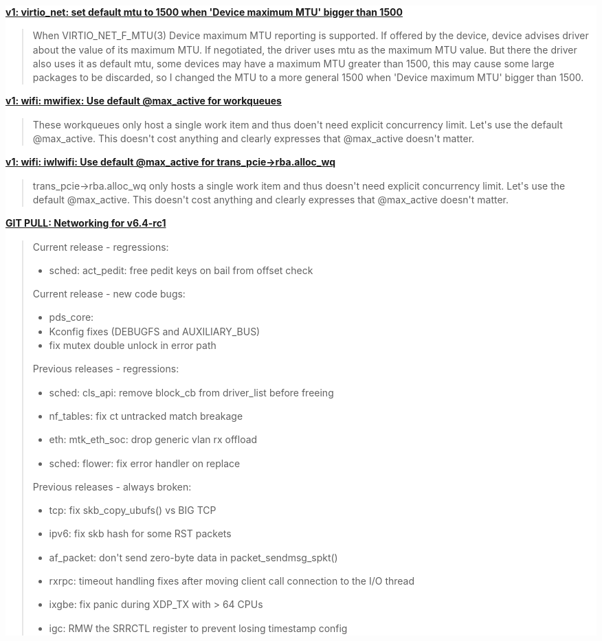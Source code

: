 **[v1: virtio_net: set default mtu to 1500 when 'Device maximum MTU' bigger than 1500](http://lore.kernel.org/netdev/20230506021529.396812-1-chenh@yusur.tech/)**

> When VIRTIO_NET_F_MTU(3) Device maximum MTU reporting is supported.
> If offered by the device, device advises driver about the value of its
> maximum MTU. If negotiated, the driver uses mtu as the maximum
> MTU value. But there the driver also uses it as default mtu,
> some devices may have a maximum MTU greater than 1500, this may
> cause some large packages to be discarded, so I changed the MTU to a more
> general 1500 when 'Device maximum MTU' bigger than 1500.
>

**[v1: wifi: mwifiex: Use default @max_active for workqueues](http://lore.kernel.org/netdev/ZFWI3PpJXeXXnHzi@slm.duckdns.org/)**

> These workqueues only host a single work item and thus doen't need explicit
> concurrency limit. Let's use the default @max_active. This doesn't cost
> anything and clearly expresses that @max_active doesn't matter.
>

**[v1: wifi: iwlwifi: Use default @max_active for trans_pcie->rba.alloc_wq](http://lore.kernel.org/netdev/ZFWIpN7HN431MVSI@slm.duckdns.org/)**

> trans_pcie->rba.alloc_wq only hosts a single work item and thus doesn't need
> explicit concurrency limit. Let's use the default @max_active. This doesn't
> cost anything and clearly expresses that @max_active doesn't matter.
>

**[GIT PULL: Networking for v6.4-rc1](http://lore.kernel.org/netdev/20230505214917.1453870-1-kuba@kernel.org/)**

>
> Current release - regressions:
>
>  - sched: act_pedit: free pedit keys on bail from offset check
>
> Current release - new code bugs:
>
>  - pds_core:
>   - Kconfig fixes (DEBUGFS and AUXILIARY_BUS)
>   - fix mutex double unlock in error path
>
> Previous releases - regressions:
>
>  - sched: cls_api: remove block_cb from driver_list before freeing
>
>  - nf_tables: fix ct untracked match breakage
>
>  - eth: mtk_eth_soc: drop generic vlan rx offload
>
>  - sched: flower: fix error handler on replace
>
> Previous releases - always broken:
>
>  - tcp: fix skb_copy_ubufs() vs BIG TCP
>
>  - ipv6: fix skb hash for some RST packets
>
>  - af_packet: don't send zero-byte data in packet_sendmsg_spkt()
>
>  - rxrpc: timeout handling fixes after moving client call connection
>    to the I/O thread
>
>  - ixgbe: fix panic during XDP_TX with > 64 CPUs
>
>  - igc: RMW the SRRCTL register to prevent losing timestamp config
>